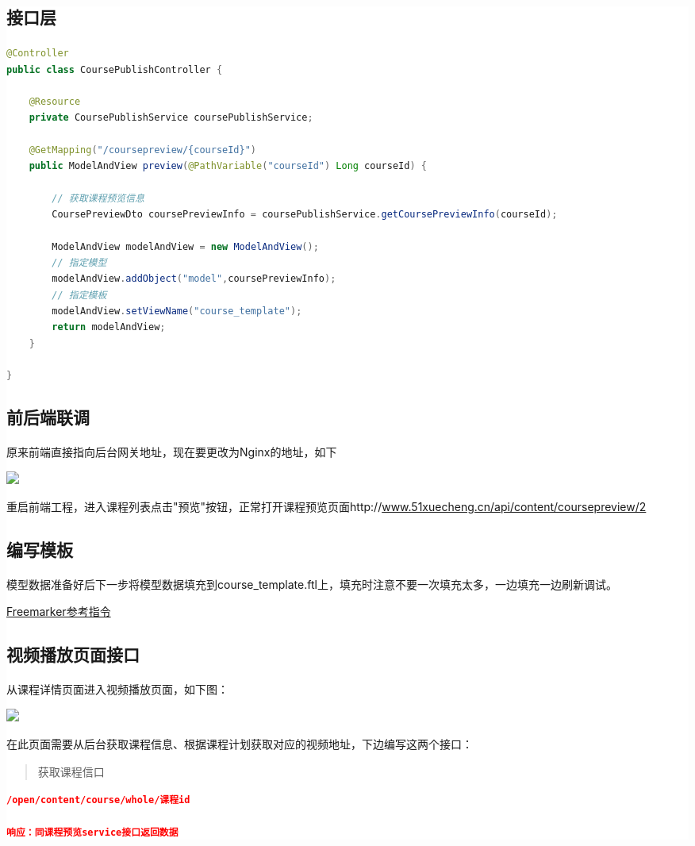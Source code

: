 
## 接口层

```java
@Controller
public class CoursePublishController {

    @Resource
    private CoursePublishService coursePublishService;

    @GetMapping("/coursepreview/{courseId}")
    public ModelAndView preview(@PathVariable("courseId") Long courseId) {

        // 获取课程预览信息
        CoursePreviewDto coursePreviewInfo = coursePublishService.getCoursePreviewInfo(courseId);

        ModelAndView modelAndView = new ModelAndView();
        // 指定模型
        modelAndView.addObject("model",coursePreviewInfo);
        // 指定模板
        modelAndView.setViewName("course_template");
        return modelAndView;
    }

}
```

## 前后端联调

原来前端直接指向后台网关地址，现在要更改为Nginx的地址，如下  

![](https://cyan-images.oss-cn-shanghai.aliyuncs.com/images/online-education-20230122-101.png)

重启前端工程，进入课程列表点击"预览"按钮，正常打开课程预览页面http://www.51xuecheng.cn/api/content/coursepreview/2

## 编写模板

模型数据准备好后下一步将模型数据填充到course_template.ftl上，填充时注意不要一次填充太多，一边填充一边刷新调试。  

[Freemarker参考指令](http://freemarker.foofun.cn/ref_directives.html )

## 视频播放页面接口

从课程详情页面进入视频播放页面，如下图：

![](https://cyan-images.oss-cn-shanghai.aliyuncs.com/images/online-education-20230122-102.png)

在此页面需要从后台获取课程信息、根据课程计划获取对应的视频地址，下边编写这两个接口：

> 获取课程信口

```json
/open/content/course/whole/课程id

响应：同课程预览service接口返回数据
```
